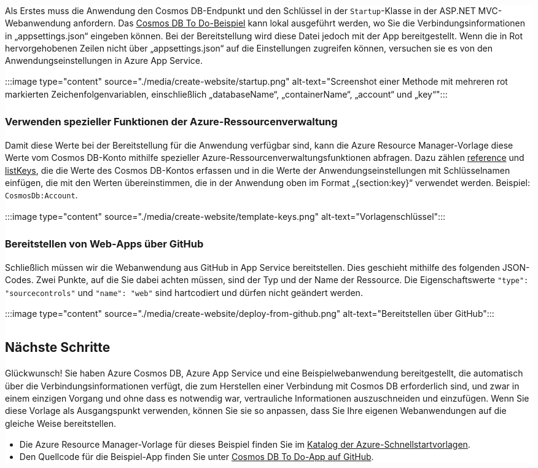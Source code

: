 Als Erstes muss die Anwendung den Cosmos DB-Endpunkt und den Schlüssel in der `Startup`-Klasse in der ASP.NET MVC-Webanwendung anfordern. Das [Cosmos DB To Do-Beispiel](https://github.com/Azure-Samples/cosmos-dotnet-core-todo-app) kann lokal ausgeführt werden, wo Sie die Verbindungsinformationen in „appsettings.json“ eingeben können. Bei der Bereitstellung wird diese Datei jedoch mit der App bereitgestellt. Wenn die in Rot hervorgehobenen Zeilen nicht über „appsettings.json“ auf die Einstellungen zugreifen können, versuchen sie es von den Anwendungseinstellungen in Azure App Service.

:::image type="content" source="./media/create-website/startup.png" alt-text="Screenshot einer Methode mit mehreren rot markierten Zeichenfolgenvariablen, einschließlich „databaseName“, „containerName“, „account“ und „key“":::

### <a name="using-special-azure-resource-management-functions"></a>Verwenden spezieller Funktionen der Azure-Ressourcenverwaltung

Damit diese Werte bei der Bereitstellung für die Anwendung verfügbar sind, kann die Azure Resource Manager-Vorlage diese Werte vom Cosmos DB-Konto mithilfe spezieller Azure-Ressourcenverwaltungsfunktionen abfragen. Dazu zählen [reference](../../azure-resource-manager/templates/template-functions-resource.md#reference) und [listKeys](../../azure-resource-manager/templates/template-functions-resource.md#listkeys), die die Werte des Cosmos DB-Kontos erfassen und in die Werte der Anwendungseinstellungen mit Schlüsselnamen einfügen, die mit den Werten übereinstimmen, die in der Anwendung oben im Format „{section:key}“ verwendet werden. Beispiel: `CosmosDb:Account`.

:::image type="content" source="./media/create-website/template-keys.png" alt-text="Vorlagenschlüssel":::

### <a name="deploying-web-apps-from-github"></a>Bereitstellen von Web-Apps über GitHub

Schließlich müssen wir die Webanwendung aus GitHub in App Service bereitstellen. Dies geschieht mithilfe des folgenden JSON-Codes. Zwei Punkte, auf die Sie dabei achten müssen, sind der Typ und der Name der Ressource. Die Eigenschaftswerte `"type": "sourcecontrols"` und `"name": "web"` sind hartcodiert und dürfen nicht geändert werden.

:::image type="content" source="./media/create-website/deploy-from-github.png" alt-text="Bereitstellen über GitHub":::

## <a name="next-steps"></a>Nächste Schritte

Glückwunsch! Sie haben Azure Cosmos DB, Azure App Service und eine Beispielwebanwendung bereitgestellt, die automatisch über die Verbindungsinformationen verfügt, die zum Herstellen einer Verbindung mit Cosmos DB erforderlich sind, und zwar in einem einzigen Vorgang und ohne dass es notwendig war, vertrauliche Informationen auszuschneiden und einzufügen. Wenn Sie diese Vorlage als Ausgangspunkt verwenden, können Sie sie so anpassen, dass Sie Ihre eigenen Webanwendungen auf die gleiche Weise bereitstellen.

* Die Azure Resource Manager-Vorlage für dieses Beispiel finden Sie im [Katalog der Azure-Schnellstartvorlagen](https://github.com/Azure/azure-quickstart-templates/tree/master/quickstarts/microsoft.documentdb/cosmosdb-webapp).
* Den Quellcode für die Beispiel-App finden Sie unter [Cosmos DB To Do-App auf GitHub](https://github.com/Azure-Samples/cosmos-dotnet-core-todo-app).
